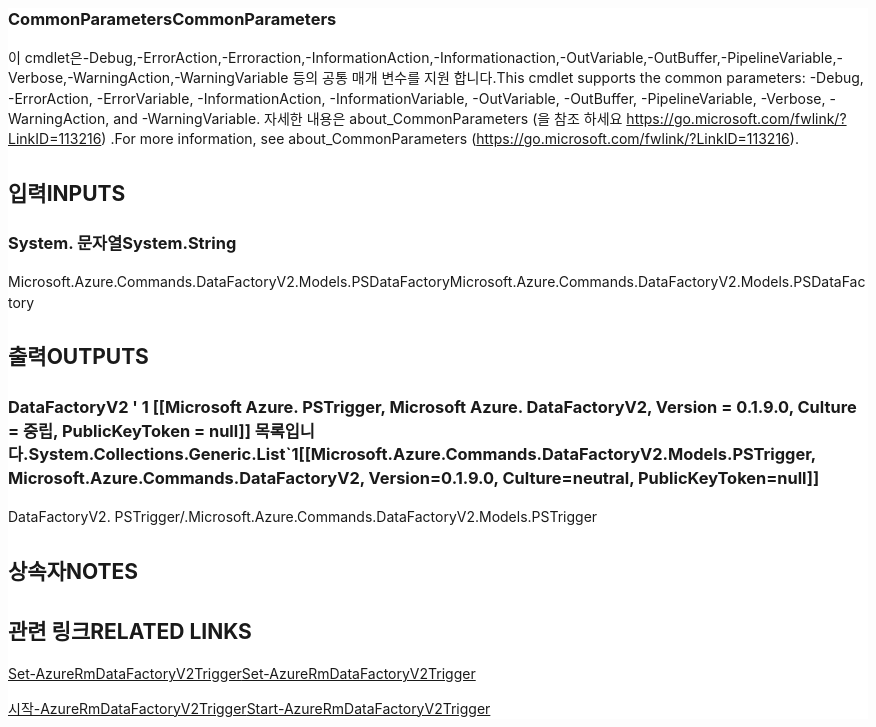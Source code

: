 ### <span data-ttu-id="322b2-130">CommonParameters</span><span class="sxs-lookup"><span data-stu-id="322b2-130">CommonParameters</span></span>
<span data-ttu-id="322b2-131">이 cmdlet은-Debug,-ErrorAction,-Erroraction,-InformationAction,-Informationaction,-OutVariable,-OutBuffer,-PipelineVariable,-Verbose,-WarningAction,-WarningVariable 등의 공통 매개 변수를 지원 합니다.</span><span class="sxs-lookup"><span data-stu-id="322b2-131">This cmdlet supports the common parameters: -Debug, -ErrorAction, -ErrorVariable, -InformationAction, -InformationVariable, -OutVariable, -OutBuffer, -PipelineVariable, -Verbose, -WarningAction, and -WarningVariable.</span></span> <span data-ttu-id="322b2-132">자세한 내용은 about_CommonParameters (을 참조 하세요 https://go.microsoft.com/fwlink/?LinkID=113216) .</span><span class="sxs-lookup"><span data-stu-id="322b2-132">For more information, see about_CommonParameters (https://go.microsoft.com/fwlink/?LinkID=113216).</span></span>

## <span data-ttu-id="322b2-133">입력</span><span class="sxs-lookup"><span data-stu-id="322b2-133">INPUTS</span></span>

### <span data-ttu-id="322b2-134">System. 문자열</span><span class="sxs-lookup"><span data-stu-id="322b2-134">System.String</span></span>
<span data-ttu-id="322b2-135">Microsoft.Azure.Commands.DataFactoryV2.Models.PSDataFactory</span><span class="sxs-lookup"><span data-stu-id="322b2-135">Microsoft.Azure.Commands.DataFactoryV2.Models.PSDataFactory</span></span>

## <span data-ttu-id="322b2-136">출력</span><span class="sxs-lookup"><span data-stu-id="322b2-136">OUTPUTS</span></span>

### <span data-ttu-id="322b2-137">DataFactoryV2 ' 1 [[Microsoft Azure. PSTrigger, Microsoft Azure. DataFactoryV2, Version = 0.1.9.0, Culture = 중립, PublicKeyToken = null]] 목록입니다.</span><span class="sxs-lookup"><span data-stu-id="322b2-137">System.Collections.Generic.List\`1[[Microsoft.Azure.Commands.DataFactoryV2.Models.PSTrigger, Microsoft.Azure.Commands.DataFactoryV2, Version=0.1.9.0, Culture=neutral, PublicKeyToken=null]]</span></span>
<span data-ttu-id="322b2-138">DataFactoryV2. PSTrigger/.</span><span class="sxs-lookup"><span data-stu-id="322b2-138">Microsoft.Azure.Commands.DataFactoryV2.Models.PSTrigger</span></span>

## <span data-ttu-id="322b2-139">상속자</span><span class="sxs-lookup"><span data-stu-id="322b2-139">NOTES</span></span>

## <span data-ttu-id="322b2-140">관련 링크</span><span class="sxs-lookup"><span data-stu-id="322b2-140">RELATED LINKS</span></span>

[<span data-ttu-id="322b2-141">Set-AzureRmDataFactoryV2Trigger</span><span class="sxs-lookup"><span data-stu-id="322b2-141">Set-AzureRmDataFactoryV2Trigger</span></span>]()

[<span data-ttu-id="322b2-142">시작-AzureRmDataFactoryV2Trigger</span><span class="sxs-lookup"><span data-stu-id="322b2-142">Start-AzureRmDataFactoryV2Trigger</span></span>]()
